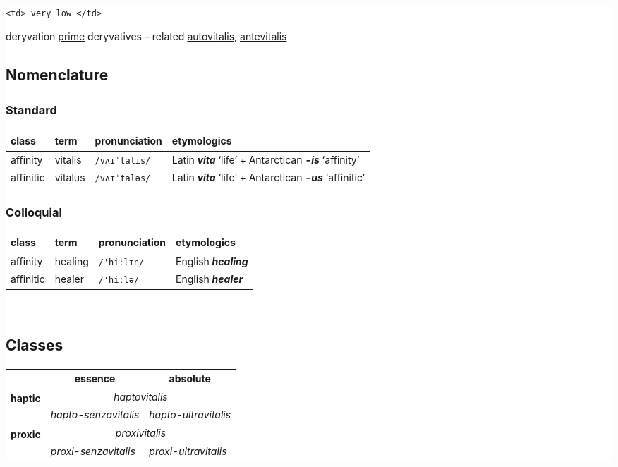     <td> very low </td>
  </tr>
  <tr>
    <td> deryvation </td>
    <td> <a href="../readme.md#prime">prime</a> </td>
  </tr>
  <tr>
    <td> deryvatives </td>
    <td> – </td>
  </tr>
  <tr>
    <td> related </td>
    <td> <a href="autovitalis.md">autovitalis</a>, <a href="antevitalis.md">antevitalis</a> </td>
  </tr>
</table>


<br>


## Nomenclature

### Standard

| class | term | pronunciation | etymologics |
| :---- | :--- | :------------ | :---------- |
| affinity | vitalis | `/vʌɪˈtalɪs/` | Latin ***vita*** ‘life’ + Antarctican ***-is*** ‘affinity’ |
| affinitic | vitalus | `/vʌɪˈtaləs/` | Latin ***vita*** ‘life’ + Antarctican ***-us*** ‘affinitic’ |

### Colloquial

| class | term | pronunciation | etymologics |
| :---- | :--- | :------------ | :---------- |
| affinity | healing | `/'hiːlɪŋ/` | English ***healing*** |
| affinitic | healer | `/'hiːlə/` | English ***healer*** |


<br>


## Classes

<table>
  <tr>
    <td></td>
    <th> essence </th>
    <th> absolute </th>
  </tr>
  <tr>
    <th rowspan="2"> haptic </th>
    <td colspan="2" align="center"> <em> haptovitalis </em> </td>
  </tr>
  <tr>
    <td> <em> hapto-senzavitalis </em> </td>
    <td> <em> hapto-ultravitalis </em> </td>
  </tr>
  <tr>
    <th rowspan="2"> proxic </th>
    <td colspan="2" align="center"> <em> proxivitalis </em> </td>
  </tr>
  <tr>
    <td> <em> proxi-senzavitalis </em> </td>
    <td> <em> proxi-ultravitalis </em> </td>
